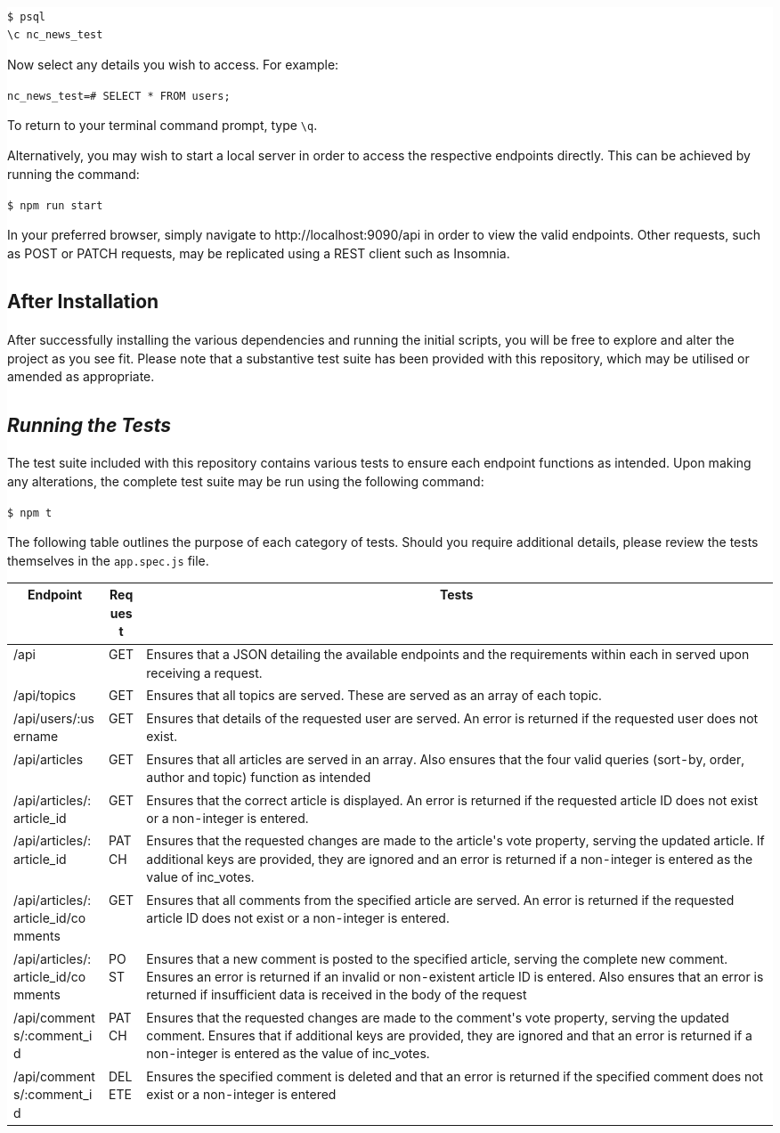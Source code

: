 ```
$ psql
\c nc_news_test
```

Now select any details you wish to access. For example:

```
nc_news_test=# SELECT * FROM users;
```

To return to your terminal command prompt, type `\q`.

Alternatively, you may wish to start a local server in order to access the respective endpoints directly. This can be achieved by running the command:

```
$ npm run start
```

In your preferred browser, simply navigate to http://localhost:9090/api in order to view the valid endpoints. Other requests, such as POST or PATCH requests, may be replicated using a REST client such as Insomnia.

## After Installation

After successfully installing the various dependencies and running the initial scripts, you will be free to explore and alter the project as you see fit. Please note that a substantive test suite has been provided with this repository, which may be utilised or amended as appropriate.

## _Running the Tests_

The test suite included with this repository contains various tests to ensure each endpoint functions as intended. Upon making any alterations, the complete test suite may be run using the following command:

```
$ npm t
```

The following table outlines the purpose of each category of tests. Should you require additional details, please review the tests themselves in the `app.spec.js` file.

| Endpoint                           | Request | Tests                                                                                                                                                                                                                                                                                 |
| ---------------------------------- | ------------ | ------------------------------------------------------------------------------------------------------------------------------------------------------------------------------------------------------------------------------------------------------------------------------------- |
| /api                               | GET          | Ensures that a JSON detailing the available endpoints and the requirements within each in served upon receiving a request.                                                                                                                                                            |
| /api/topics                        | GET          | Ensures that all topics are served. These are served as an array of each topic.                                                                                                                                                                                                       |
| /api/users/:username               | GET          | Ensures that details of the requested user are served. An error is returned if the requested user does not exist.                                                                                                                                                                     |
| /api/articles                      | GET          | Ensures that all articles are served in an array. Also ensures that the four valid queries (sort-by, order, author and topic) function as intended                                                                                                                                    |
| /api/articles/:article_id          | GET          | Ensures that the correct article is displayed. An error is returned if the requested article ID does not exist or a non-integer is entered.                                                                                                                                           |
| /api/articles/:article_id          | PATCH        | Ensures that the requested changes are made to the article's vote property, serving the updated article. If additional keys are provided, they are ignored and an error is returned if a non-integer is entered as the value of inc_votes.                                            |
| /api/articles/:article_id/comments | GET          | Ensures that all comments from the specified article are served. An error is returned if the requested article ID does not exist or a non-integer is entered.                                                                                                                         |
| /api/articles/:article_id/comments | POST         | Ensures that a new comment is posted to the specified article, serving the complete new comment. Ensures an error is returned if an invalid or non-existent article ID is entered. Also ensures that an error is returned if insufficient data is received in the body of the request |
| /api/comments/:comment_id          | PATCH        | Ensures that the requested changes are made to the comment's vote property, serving the updated comment. Ensures that if additional keys are provided, they are ignored and that an error is returned if a non-integer is entered as the value of inc_votes.                          |
| /api/comments/:comment_id          | DELETE       | Ensures the specified comment is deleted and that an error is returned if the specified comment does not exist or a non-integer is entered                                                                                                                                            |
